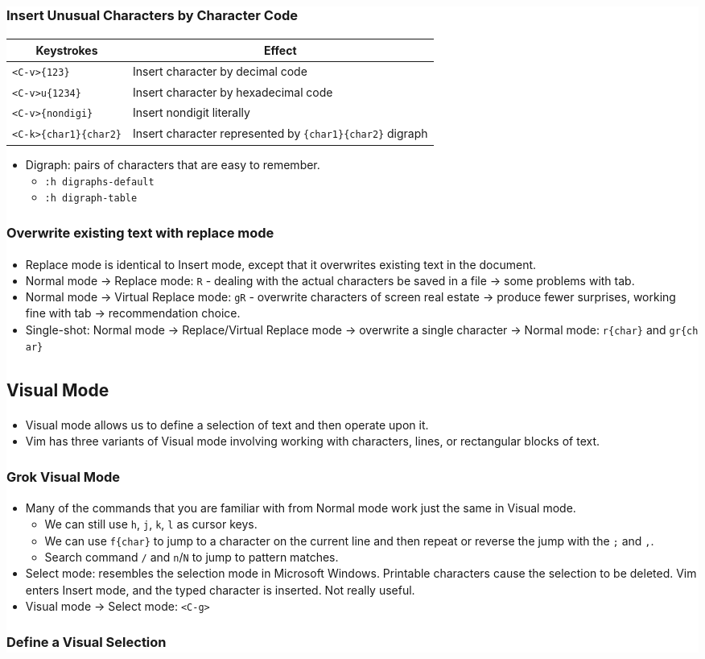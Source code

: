 ### Insert Unusual Characters by Character Code

| Keystrokes            | Effect                                                   |
| -                     | -                                                        |
| `<C-v>{123}`          | Insert character by decimal code                         |
| `<C-v>u{1234}`        | Insert character by hexadecimal code                     |
| `<C-v>{nondigi}`      | Insert nondigit literally                                |
| `<C-k>{char1}{char2}` | Insert character represented by `{char1}{char2}` digraph |

- Digraph: pairs of characters that are easy to remember.
    + `:h digraphs-default`
    + `:h digraph-table`

### Overwrite existing text with replace mode

- Replace mode is identical to Insert mode, except that it overwrites
  existing text in the document.
- Normal mode -> Replace mode: `R` - dealing with the actual characters
  be saved in a file -> some problems with tab.
- Normal mode -> Virtual Replace mode: `gR` - overwrite characters of
  screen real estate -> produce fewer surprises, working fine with tab
  -> recommendation choice.
- Single-shot: Normal mode -> Replace/Virtual Replace mode -> overwrite
  a single character -> Normal mode: `r{char}` and `gr{char}`

## Visual Mode

- Visual mode allows us to define a selection of text and then operate
  upon it.
- Vim has three variants of Visual mode involving working with
  characters, lines, or rectangular blocks of text.

### Grok Visual Mode

- Many of the commands that you are familiar with from Normal mode work
  just the same in Visual mode.
    + We can still use `h`, `j`, `k`, `l` as cursor keys.
    + We can use `f{char}` to jump to a character on the current line
      and then repeat or reverse the jump with the `;` and `,`.
    + Search command `/` and `n`/`N` to jump to pattern matches.
- Select mode: resembles the selection mode  in Microsoft Windows.
  Printable characters cause the selection to be deleted. Vim enters
  Insert mode, and the typed character is inserted. Not really useful.
- Visual mode -> Select mode: `<C-g>`

### Define a Visual Selection
